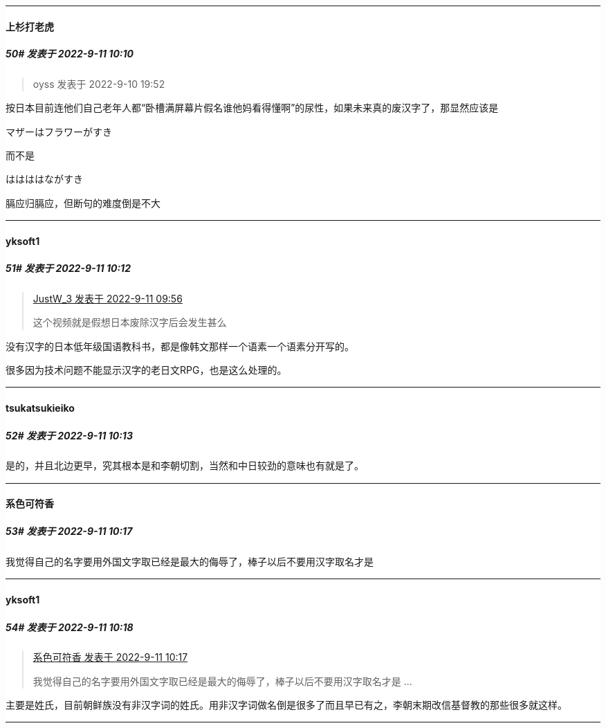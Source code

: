 *****

####  上杉打老虎  
##### 50#       发表于 2022-9-11 10:10

<blockquote>oyss 发表于 2022-9-10 19:52
</blockquote>
按日本目前连他们自己老年人都“卧槽满屏幕片假名谁他妈看得懂啊”的尿性，如果未来真的废汉字了，那显然应该是

マザーはフラワーがすき

而不是

ははははながすき

膈应归膈应，但断句的难度倒是不大

*****

####  yksoft1  
##### 51#       发表于 2022-9-11 10:12

<blockquote><a href="httphttps://bbs.saraba1st.com/2b/forum.php?mod=redirect&amp;goto=findpost&amp;pid=57435073&amp;ptid=2091681" target="_blank">JustW_3 发表于 2022-9-11 09:56</a>

这个视频就是假想日本废除汉字后会发生甚么</blockquote>
没有汉字的日本低年级国语教科书，都是像韩文那样一个语素一个语素分开写的。

很多因为技术问题不能显示汉字的老日文RPG，也是这么处理的。

*****

####  tsukatsukieiko  
##### 52#       发表于 2022-9-11 10:13

是的，并且北边更早，究其根本是和李朝切割，当然和中日较劲的意味也有就是了。

*****

####  系色可符香  
##### 53#       发表于 2022-9-11 10:17

我觉得自己的名字要用外国文字取已经是最大的侮辱了，棒子以后不要用汉字取名才是

*****

####  yksoft1  
##### 54#       发表于 2022-9-11 10:18

<blockquote><a href="httphttps://bbs.saraba1st.com/2b/forum.php?mod=redirect&amp;goto=findpost&amp;pid=57435310&amp;ptid=2091681" target="_blank">系色可符香 发表于 2022-9-11 10:17</a>

我觉得自己的名字要用外国文字取已经是最大的侮辱了，棒子以后不要用汉字取名才是 ...</blockquote>
主要是姓氏，目前朝鲜族没有非汉字词的姓氏。用非汉字词做名倒是很多了而且早已有之，李朝末期改信基督教的那些很多就这样。

*****
